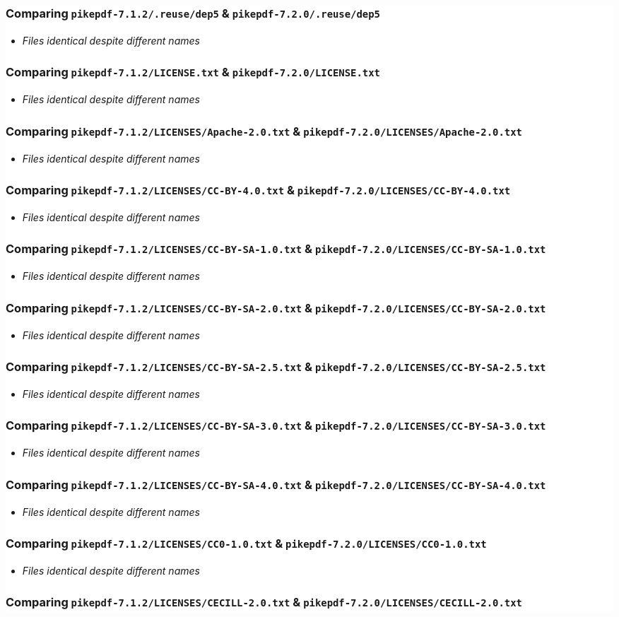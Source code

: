 ### Comparing `pikepdf-7.1.2/.reuse/dep5` & `pikepdf-7.2.0/.reuse/dep5`

 * *Files identical despite different names*

### Comparing `pikepdf-7.1.2/LICENSE.txt` & `pikepdf-7.2.0/LICENSE.txt`

 * *Files identical despite different names*

### Comparing `pikepdf-7.1.2/LICENSES/Apache-2.0.txt` & `pikepdf-7.2.0/LICENSES/Apache-2.0.txt`

 * *Files identical despite different names*

### Comparing `pikepdf-7.1.2/LICENSES/CC-BY-4.0.txt` & `pikepdf-7.2.0/LICENSES/CC-BY-4.0.txt`

 * *Files identical despite different names*

### Comparing `pikepdf-7.1.2/LICENSES/CC-BY-SA-1.0.txt` & `pikepdf-7.2.0/LICENSES/CC-BY-SA-1.0.txt`

 * *Files identical despite different names*

### Comparing `pikepdf-7.1.2/LICENSES/CC-BY-SA-2.0.txt` & `pikepdf-7.2.0/LICENSES/CC-BY-SA-2.0.txt`

 * *Files identical despite different names*

### Comparing `pikepdf-7.1.2/LICENSES/CC-BY-SA-2.5.txt` & `pikepdf-7.2.0/LICENSES/CC-BY-SA-2.5.txt`

 * *Files identical despite different names*

### Comparing `pikepdf-7.1.2/LICENSES/CC-BY-SA-3.0.txt` & `pikepdf-7.2.0/LICENSES/CC-BY-SA-3.0.txt`

 * *Files identical despite different names*

### Comparing `pikepdf-7.1.2/LICENSES/CC-BY-SA-4.0.txt` & `pikepdf-7.2.0/LICENSES/CC-BY-SA-4.0.txt`

 * *Files identical despite different names*

### Comparing `pikepdf-7.1.2/LICENSES/CC0-1.0.txt` & `pikepdf-7.2.0/LICENSES/CC0-1.0.txt`

 * *Files identical despite different names*

### Comparing `pikepdf-7.1.2/LICENSES/CECILL-2.0.txt` & `pikepdf-7.2.0/LICENSES/CECILL-2.0.txt`

